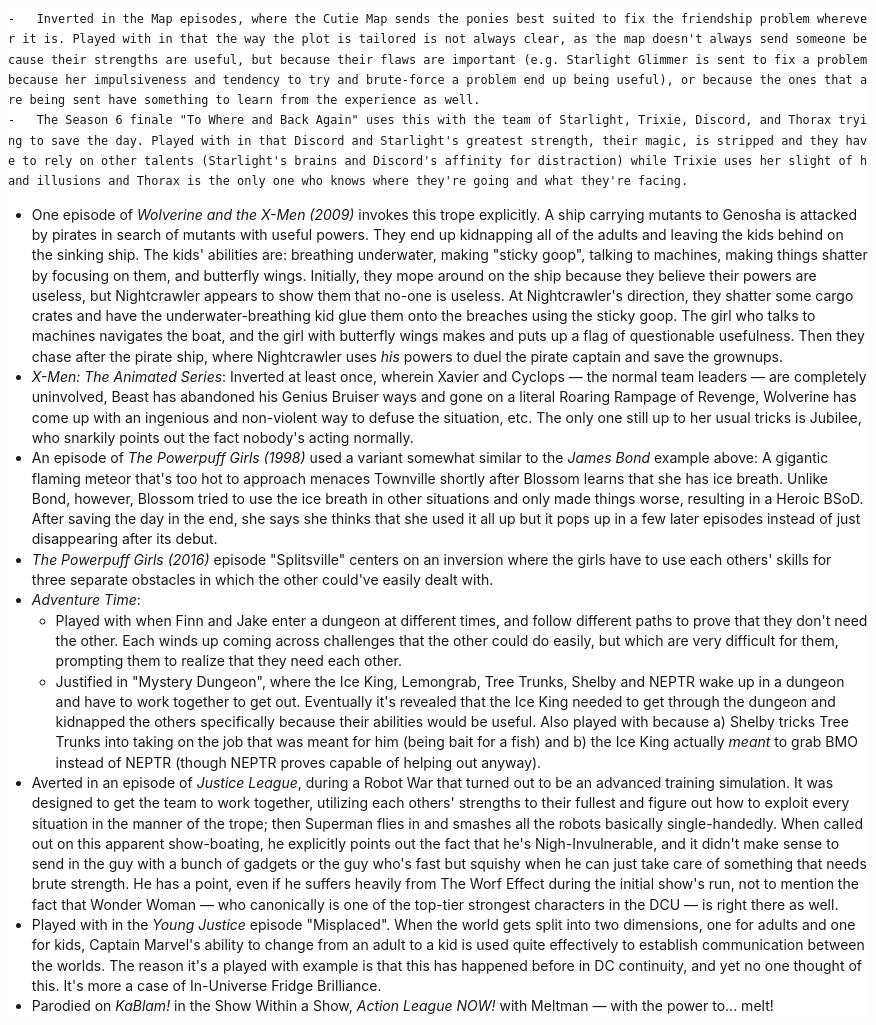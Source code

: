     -   Inverted in the Map episodes, where the Cutie Map sends the ponies best suited to fix the friendship problem wherever it is. Played with in that the way the plot is tailored is not always clear, as the map doesn't always send someone because their strengths are useful, but because their flaws are important (e.g. Starlight Glimmer is sent to fix a problem because her impulsiveness and tendency to try and brute-force a problem end up being useful), or because the ones that are being sent have something to learn from the experience as well.
    -   The Season 6 finale "To Where and Back Again" uses this with the team of Starlight, Trixie, Discord, and Thorax trying to save the day. Played with in that Discord and Starlight's greatest strength, their magic, is stripped and they have to rely on other talents (Starlight's brains and Discord's affinity for distraction) while Trixie uses her slight of hand illusions and Thorax is the only one who knows where they're going and what they're facing.
-   One episode of _Wolverine and the X-Men (2009)_ invokes this trope explicitly. A ship carrying mutants to Genosha is attacked by pirates in search of mutants with useful powers. They end up kidnapping all of the adults and leaving the kids behind on the sinking ship. The kids' abilities are: breathing underwater, making "sticky goop", talking to machines, making things shatter by focusing on them, and butterfly wings. Initially, they mope around on the ship because they believe their powers are useless, but Nightcrawler appears to show them that no-one is useless. At Nightcrawler's direction, they shatter some cargo crates and have the underwater-breathing kid glue them onto the breaches using the sticky goop. The girl who talks to machines navigates the boat, and the girl with butterfly wings makes and puts up a flag of questionable usefulness. Then they chase after the pirate ship, where Nightcrawler uses _his_ powers to duel the pirate captain and save the grownups.
-   _X-Men: The Animated Series_: Inverted at least once, wherein Xavier and Cyclops — the normal team leaders — are completely uninvolved, Beast has abandoned his Genius Bruiser ways and gone on a literal Roaring Rampage of Revenge, Wolverine has come up with an ingenious and non-violent way to defuse the situation, etc. The only one still up to her usual tricks is Jubilee, who snarkily points out the fact nobody's acting normally.
-   An episode of _The Powerpuff Girls (1998)_ used a variant somewhat similar to the _James Bond_ example above: A gigantic flaming meteor that's too hot to approach menaces Townville shortly after Blossom learns that she has ice breath. Unlike Bond, however, Blossom tried to use the ice breath in other situations and only made things worse, resulting in a Heroic BSoD. After saving the day in the end, she says she thinks that she used it all up but it pops up in a few later episodes instead of just disappearing after its debut.
-   _The Powerpuff Girls (2016)_ episode "Splitsville" centers on an inversion where the girls have to use each others' skills for three separate obstacles in which the other could've easily dealt with.
-   _Adventure Time_:
    -   Played with when Finn and Jake enter a dungeon at different times, and follow different paths to prove that they don't need the other. Each winds up coming across challenges that the other could do easily, but which are very difficult for them, prompting them to realize that they need each other.
    -   Justified in "Mystery Dungeon", where the Ice King, Lemongrab, Tree Trunks, Shelby and NEPTR wake up in a dungeon and have to work together to get out. Eventually it's revealed that the Ice King needed to get through the dungeon and kidnapped the others specifically because their abilities would be useful. Also played with because a) Shelby tricks Tree Trunks into taking on the job that was meant for him (being bait for a fish) and b) the Ice King actually _meant_ to grab BMO instead of NEPTR (though NEPTR proves capable of helping out anyway).
-   Averted in an episode of _Justice League_, during a Robot War that turned out to be an advanced training simulation. It was designed to get the team to work together, utilizing each others' strengths to their fullest and figure out how to exploit every situation in the manner of the trope; then Superman flies in and smashes all the robots basically single-handedly. When called out on this apparent show-boating, he explicitly points out the fact that he's Nigh-Invulnerable, and it didn't make sense to send in the guy with a bunch of gadgets or the guy who's fast but squishy when he can just take care of something that needs brute strength. He has a point, even if he suffers heavily from The Worf Effect during the initial show's run, not to mention the fact that Wonder Woman — who canonically is one of the top-tier strongest characters in the DCU — is right there as well.
-   Played with in the _Young Justice_ episode "Misplaced". When the world gets split into two dimensions, one for adults and one for kids, Captain Marvel's ability to change from an adult to a kid is used quite effectively to establish communication between the worlds. The reason it's a played with example is that this has happened before in DC continuity, and yet no one thought of this. It's more a case of In-Universe Fridge Brilliance.
-   Parodied on _KaBlam!_ in the Show Within a Show, _Action League NOW!_ with Meltman — with the power to... melt!
    